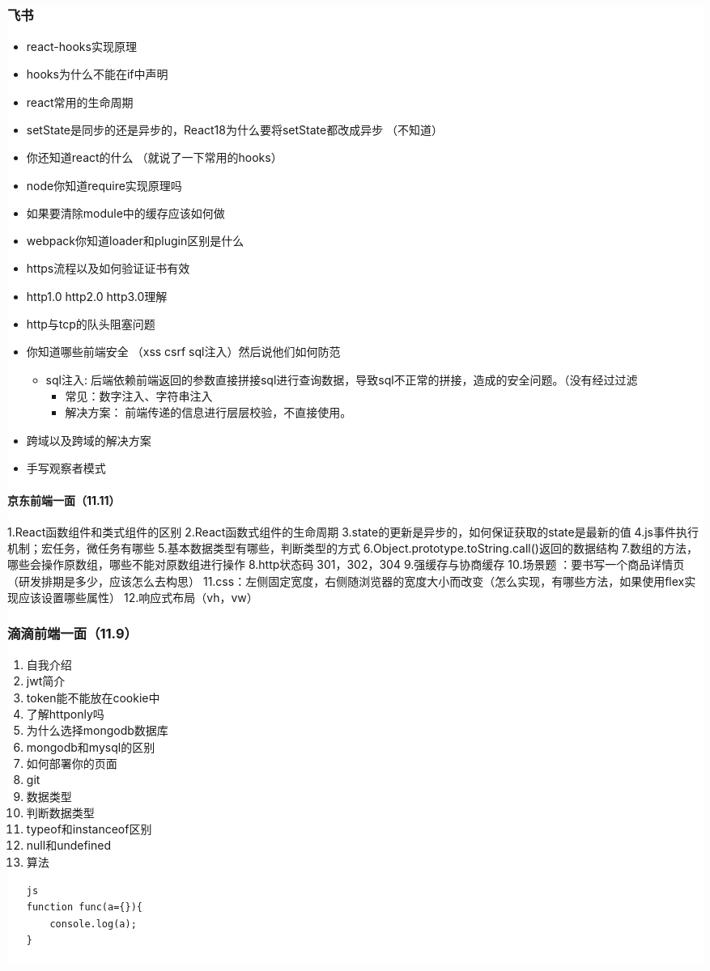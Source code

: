 
### 飞书
- react-hooks实现原理
- hooks为什么不能在if中声明
- react常用的生命周期
- setState是同步的还是异步的，React18为什么要将setState都改成异步 （不知道）
- 你还知道react的什么 （就说了一下常用的hooks）
- node你知道require实现原理吗
- 如果要清除module中的缓存应该如何做
- webpack你知道loader和plugin区别是什么
- https流程以及如何验证证书有效
- http1.0 http2.0 http3.0理解
- http与tcp的队头阻塞问题
- 你知道哪些前端安全 （xss csrf sql注入）然后说他们如何防范
    - sql注入: 后端依赖前端返回的参数直接拼接sql进行查询数据，导致sql不正常的拼接，造成的安全问题。（没有经过过滤
        - 常见：数字注入、字符串注入
        - 解决方案：
          前端传递的信息进行层层校验，不直接使用。

- 跨域以及跨域的解决方案
- 手写观察者模式




#### 京东前端一面（11.11）
1.React函数组件和类式组件的区别
2.React函数式组件的生命周期
3.state的更新是异步的，如何保证获取的state是最新的值
4.js事件执行机制；宏任务，微任务有哪些
5.基本数据类型有哪些，判断类型的方式
6.Object.prototype.toString.call()返回的数据结构
7.数组的方法，哪些会操作原数组，哪些不能对原数组进行操作
8.http状态码 301，302，304
9.强缓存与协商缓存
10.场景题 ：要书写一个商品详情页（研发排期是多少，应该怎么去构思）
11.css：左侧固定宽度，右侧随浏览器的宽度大小而改变（怎么实现，有哪些方法，如果使用flex实现应该设置哪些属性）
12.响应式布局（vh，vw）


### 滴滴前端一面（11.9）
1. 自我介绍
2. jwt简介
3. token能不能放在cookie中
4. 了解httponly吗
5. 为什么选择mongodb数据库
6. mongodb和mysql的区别
7. 如何部署你的页面
8. git
9. 数据类型
10. 判断数据类型
11. typeof和instanceof区别
12. null和undefined
13. 算法
    ```
    js
    function func(a={}){
        console.log(a);
    }
    
